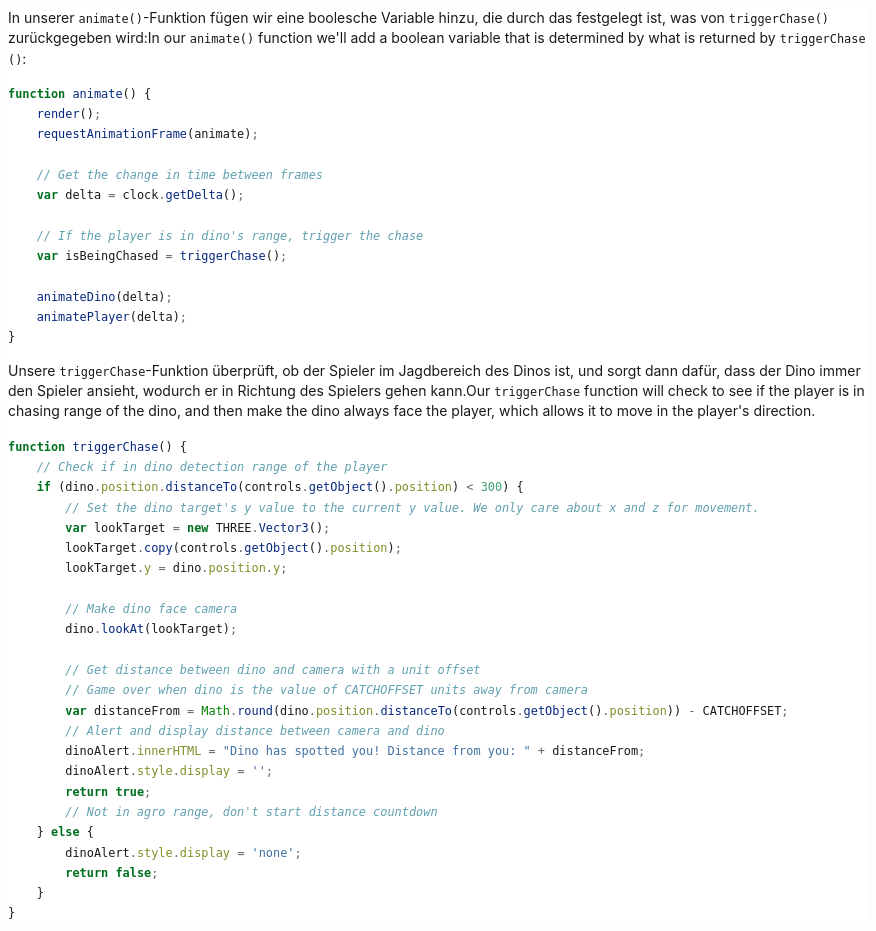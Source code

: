 <span data-ttu-id="9f6d3-321">In unserer `animate()`-Funktion fügen wir eine boolesche Variable hinzu, die durch das festgelegt ist, was von `triggerChase()` zurückgegeben wird:</span><span class="sxs-lookup"><span data-stu-id="9f6d3-321">In our `animate()` function we'll add a boolean variable that is determined by what is returned by `triggerChase()`:</span></span>

```javascript
function animate() {
    render();
    requestAnimationFrame(animate);

    // Get the change in time between frames
    var delta = clock.getDelta();

    // If the player is in dino's range, trigger the chase
    var isBeingChased = triggerChase();

    animateDino(delta);
    animatePlayer(delta);
}
```

<span data-ttu-id="9f6d3-322">Unsere `triggerChase`-Funktion überprüft, ob der Spieler im Jagdbereich des Dinos ist, und sorgt dann dafür, dass der Dino immer den Spieler ansieht, wodurch er in Richtung des Spielers gehen kann.</span><span class="sxs-lookup"><span data-stu-id="9f6d3-322">Our `triggerChase` function will check to see if the player is in chasing range of the dino, and then make the dino always face the player, which allows it to move in the player's direction.</span></span> 

```javascript
function triggerChase() {
    // Check if in dino detection range of the player
    if (dino.position.distanceTo(controls.getObject().position) < 300) {
        // Set the dino target's y value to the current y value. We only care about x and z for movement.
        var lookTarget = new THREE.Vector3();
        lookTarget.copy(controls.getObject().position);
        lookTarget.y = dino.position.y;

        // Make dino face camera
        dino.lookAt(lookTarget);

        // Get distance between dino and camera with a unit offset
        // Game over when dino is the value of CATCHOFFSET units away from camera
        var distanceFrom = Math.round(dino.position.distanceTo(controls.getObject().position)) - CATCHOFFSET;
        // Alert and display distance between camera and dino
        dinoAlert.innerHTML = "Dino has spotted you! Distance from you: " + distanceFrom;
        dinoAlert.style.display = '';
        return true;
        // Not in agro range, don't start distance countdown
    } else {
        dinoAlert.style.display = 'none';
        return false;
    }
}
```
